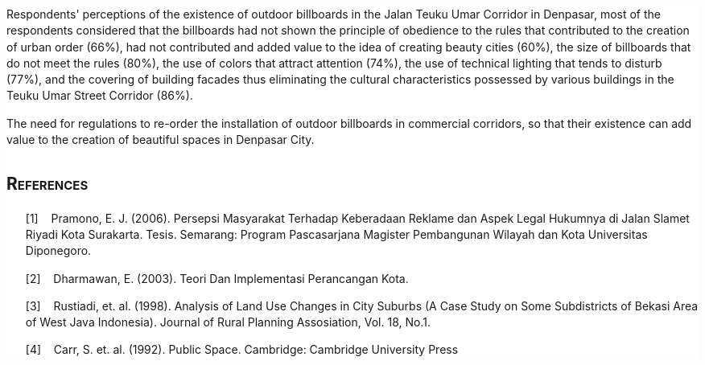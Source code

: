 <p><span class="font3">Respondents' perceptions of the existence of outdoor billboards in the Jalan Teuku Umar Corridor in Denpasar, most of the respondents considered that the billboards had not shown the principle of obedience to the rules that contributed to the creation of urban order (66%), had not contributed and added value to the idea of creating beauty cities (60%), the size of billboards that do not meet the rules (80%), the use of colors that attract attention (74%), the use of technical lighting that tends to disturb (77%), and the covering of building facades thus eliminating the cultural characteristics possessed by various buildings in the Teuku Umar Street Corridor (86%).</span></p>
<p><span class="font3">The need for regulations to re-order the installation of outdoor billboards in commercial corridors, so that their existence can add value to the creation of beautiful spaces in Denpasar City.</span></p>
<h2><a name="bookmark10"></a><span class="font3" style="font-variant:small-caps;"><a name="bookmark11"></a>References</span></h2>
<ul style="list-style:none;"><li>
<p><span class="font1">[1] &nbsp;&nbsp;&nbsp;Pramono, E. J. (2006). Persepsi Masyarakat Terhadap Keberadaan Reklame dan Aspek Legal Hukumnya di Jalan Slamet Riyadi Kota Surakarta. Tesis. Semarang: Program Pascasarjana Magister Pembangunan Wilayah dan Kota Universitas Diponegoro.</span></p></li>
<li>
<p><span class="font1">[2] &nbsp;&nbsp;&nbsp;Dharmawan, E. (2003). Teori Dan Implementasi Perancangan Kota.</span></p></li>
<li>
<p><span class="font1">[3] &nbsp;&nbsp;&nbsp;Rustiadi, et. al. (1998). Analysis of Land Use Changes in City Suburbs (A Case Study on Some Subdistricts of Bekasi Area of West Java Indonesia). Journal of Rural Planning Assosiation, Vol. 18, No.1.</span></p></li>
<li>
<p><span class="font1">[4] &nbsp;&nbsp;&nbsp;Carr, S. et. al. (1992). Public Space. Cambridge: Cambridge University Press</span></p></li></ul>